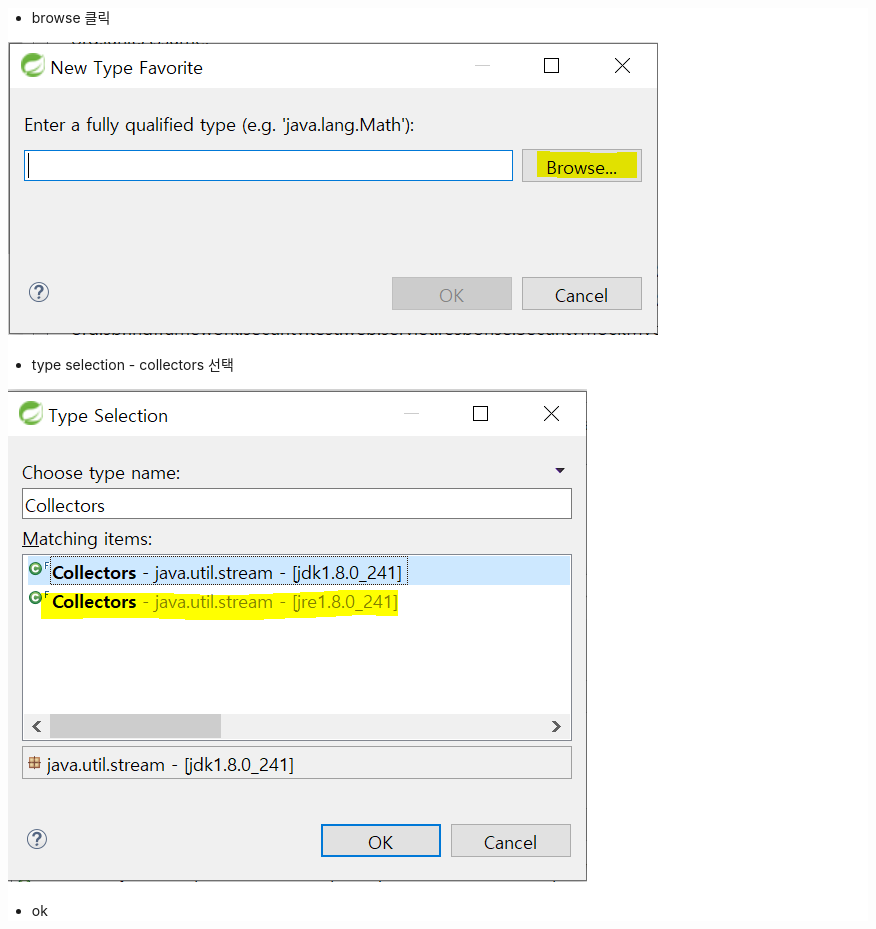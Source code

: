   

  - browse 클릭

  ![image-20201014110714359](image/image-20201014110714359.png)

  

  - type selection - collectors 선택

  ![image-20201014110835860](image/image-20201014110835860.png)

  

  - ok
